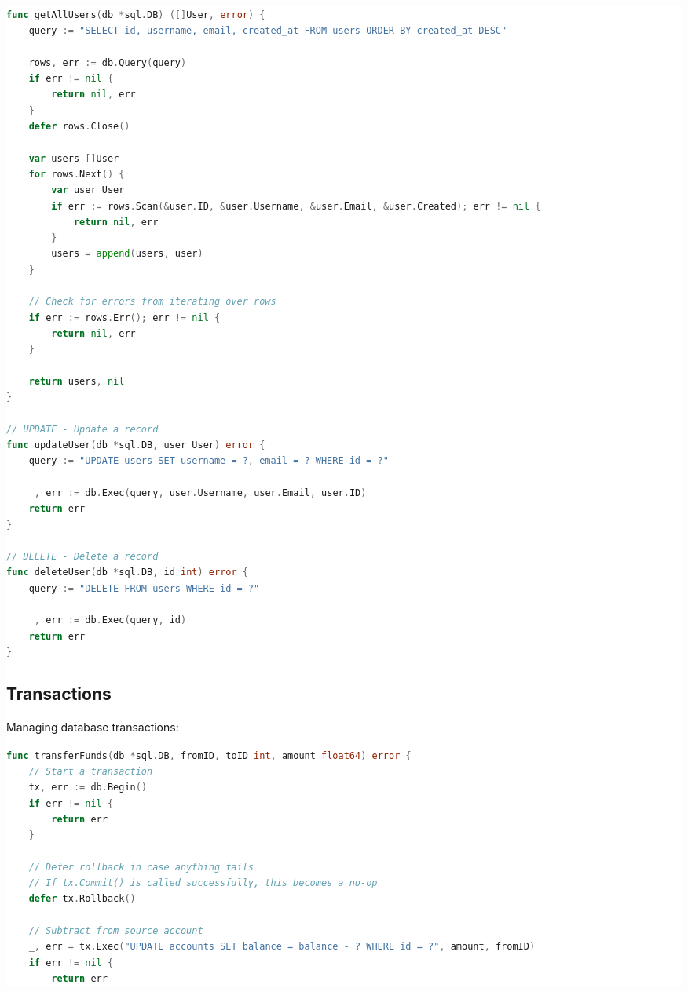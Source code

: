 ```go
func getAllUsers(db *sql.DB) ([]User, error) {
    query := "SELECT id, username, email, created_at FROM users ORDER BY created_at DESC"
    
    rows, err := db.Query(query)
    if err != nil {
        return nil, err
    }
    defer rows.Close()
    
    var users []User
    for rows.Next() {
        var user User
        if err := rows.Scan(&user.ID, &user.Username, &user.Email, &user.Created); err != nil {
            return nil, err
        }
        users = append(users, user)
    }
    
    // Check for errors from iterating over rows
    if err := rows.Err(); err != nil {
        return nil, err
    }
    
    return users, nil
}

// UPDATE - Update a record
func updateUser(db *sql.DB, user User) error {
    query := "UPDATE users SET username = ?, email = ? WHERE id = ?"
    
    _, err := db.Exec(query, user.Username, user.Email, user.ID)
    return err
}

// DELETE - Delete a record
func deleteUser(db *sql.DB, id int) error {
    query := "DELETE FROM users WHERE id = ?"
    
    _, err := db.Exec(query, id)
    return err
}
```

## Transactions

Managing database transactions:

```go
func transferFunds(db *sql.DB, fromID, toID int, amount float64) error {
    // Start a transaction
    tx, err := db.Begin()
    if err != nil {
        return err
    }
    
    // Defer rollback in case anything fails
    // If tx.Commit() is called successfully, this becomes a no-op
    defer tx.Rollback()
    
    // Subtract from source account
    _, err = tx.Exec("UPDATE accounts SET balance = balance - ? WHERE id = ?", amount, fromID)
    if err != nil {
        return err
```